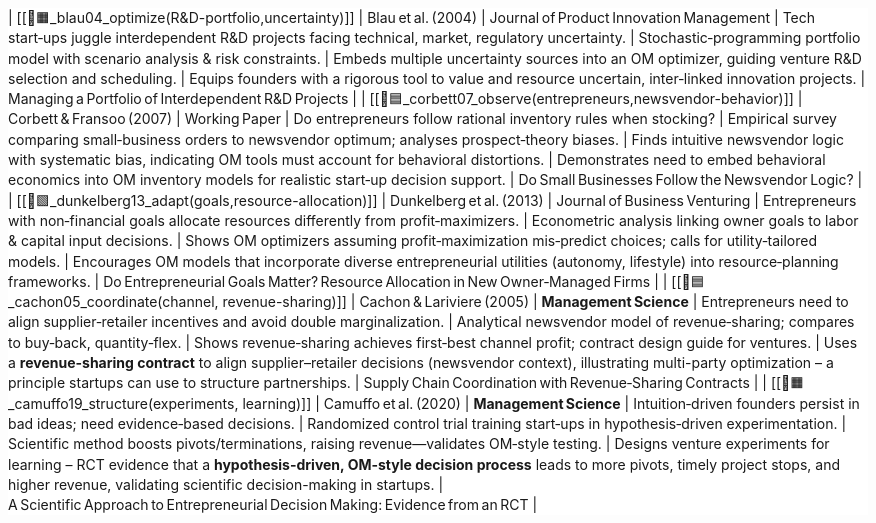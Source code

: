 | [[📜🟧_blau04_optimize(R&D-portfolio,uncertainty)]]                                                                                                                                          | Blau et al. (2004)                      | Journal of Product Innovation Management | Tech start‑ups juggle interdependent R&D projects facing technical, market, regulatory uncertainty.                            | Stochastic‑programming portfolio model with scenario analysis & risk constraints.                               | Embeds multiple uncertainty sources into an OM optimizer, guiding venture R&D selection and scheduling.                                               | Equips founders with a rigorous tool to value and resource uncertain, inter‑linked innovation projects.                                                                                                                                                               | Managing a Portfolio of Interdependent R&D Projects                                            |
| [[📜🟦_corbett07_observe(entrepreneurs,newsvendor-behavior)]]                                                                                                                                | Corbett & Fransoo (2007)                | Working Paper                            | Do entrepreneurs follow rational inventory rules when stocking?                                                                | Empirical survey comparing small‑business orders to newsvendor optimum; analyses prospect‑theory biases.        | Finds intuitive newsvendor logic with systematic bias, indicating OM tools must account for behavioral distortions.                                   | Demonstrates need to embed behavioral economics into OM inventory models for realistic start‑up decision support.                                                                                                                                                     | Do Small Businesses Follow the Newsvendor Logic?                                               |
| [[📜🟩_dunkelberg13_adapt(goals,resource-allocation)]]                                                                                                                                       | Dunkelberg et al. (2013)                | Journal of Business Venturing            | Entrepreneurs with non‑financial goals allocate resources differently from profit‑maximizers.                                  | Econometric analysis linking owner goals to labor & capital input decisions.                                    | Shows OM optimizers assuming profit‑maximization mis‑predict choices; calls for utility‑tailored models.                                              | Encourages OM models that incorporate diverse entrepreneurial utilities (autonomy, lifestyle) into resource‑planning frameworks.                                                                                                                                      | Do Entrepreneurial Goals Matter? Resource Allocation in New Owner‑Managed Firms                |
| [[📜🟦_cachon05_coordinate(channel, revenue-sharing)]]                                                                                                                                       | Cachon & Lariviere (2005)               | **Management Science**                   | Entrepreneurs need to align supplier‑retailer incentives and avoid double marginalization.                                     | Analytical newsvendor model of revenue‑sharing; compares to buy‑back, quantity‑flex.                            | Shows revenue‑sharing achieves first‑best channel profit; contract design guide for ventures.                                                         | Uses a **revenue-sharing contract** to align supplier–retailer decisions (newsvendor context), illustrating multi-party optimization – a principle startups can use to structure partnerships.                                                                        | Supply Chain Coordination with Revenue‑Sharing Contracts                                       |
| [[📜🟧_camuffo19_structure(experiments, learning)]]                                                                                                                                          | Camuffo et al. (2020)                   | **Management Science**                   | Intuition‑driven founders persist in bad ideas; need evidence‑based decisions.                                                 | Randomized control trial training start‑ups in hypothesis‑driven experimentation.                               | Scientific method boosts pivots/terminations, raising revenue—validates OM‑style testing.                                                             | Designs venture experiments for learning – RCT evidence that a **hypothesis-driven, OM-style decision process** leads to more pivots, timely project stops, and higher revenue, validating scientific decision-making in startups.                                    | A Scientific Approach to Entrepreneurial Decision Making: Evidence from an RCT                 |